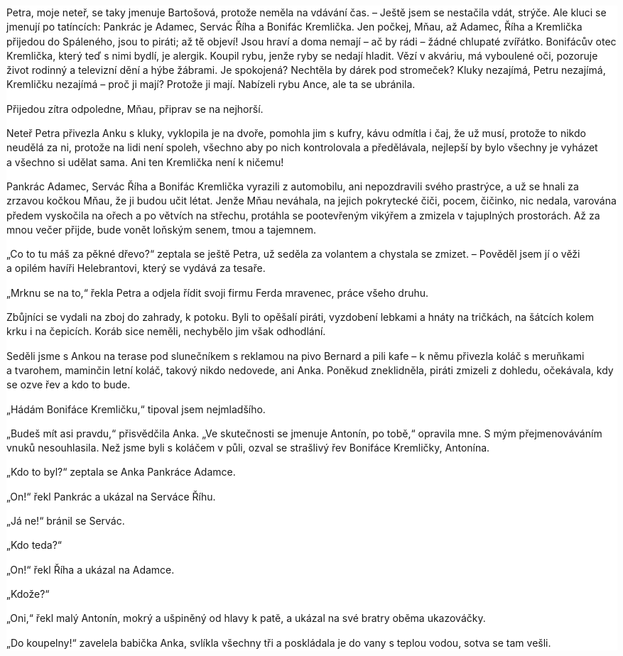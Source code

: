 Petra, moje neteř, se taky jmenuje Bartošová, protože neměla na vdávání čas. – Ještě jsem se nestačila vdát, strýče. Ale kluci se jmenují po tatíncích: Pankrác je Adamec, Servác Říha a Bonifác Kremlička. Jen počkej, Mňau, až Adamec, Říha a Kremlička přijedou do Spáleného, jsou to piráti; až tě objeví! Jsou hraví a doma nemají – ač by rádi – žádné chlupaté zvířátko. Bonifácův otec Kremlička, který teď s nimi bydlí, je alergik. Koupil rybu, jenže ryby se nedají hladit. Vězí v akváriu, má vyboulené oči, pozoruje život rodinný a televizní dění a hýbe žábrami. Je spokojená? Nechtěla by dárek pod stromeček? Kluky nezajímá, Petru nezajímá, Kremličku nezajímá – proč ji mají? Protože ji mají. Nabízeli rybu Ance, ale ta se ubránila.

Přijedou zítra odpoledne, Mňau, připrav se na nejhorší.

Neteř Petra přivezla Anku s kluky, vyklopila je na dvoře, pomohla jim s kufry, kávu odmítla i čaj, že už musí, protože to nikdo neudělá za ni, protože na lidi není spoleh, všechno aby po nich kontrolovala a předělávala, nejlepší by bylo všechny je vyházet a všechno si udělat sama. Ani ten Kremlička není k ničemu!

Pankrác Adamec, Servác Říha a Bonifác Kremlička vyrazili z automobilu, ani nepozdravili svého prastrýce, a už se hnali za zrzavou kočkou Mňau, že ji budou učit létat. Jenže Mňau neváhala, na jejich pokrytecké čiči, pocem, čičinko, nic nedala, varována předem vyskočila na ořech a po větvích na střechu, protáhla se pootevřeným vikýřem a zmizela v tajuplných prostorách. Až za mnou večer přijde, bude vonět loňským senem, tmou a tajemnem.

„Co to tu máš za pěkné dřevo?“ zeptala se ještě Petra, už seděla za volantem a chystala se zmizet. – Pověděl jsem jí o věži a opilém havíři Helebrantovi, který se vydává za tesaře.

„Mrknu se na to,“ řekla Petra a odjela řídit svoji firmu Ferda mravenec, práce všeho druhu.

Zbůjníci se vydali na zboj do zahrady, k potoku. Byli to opěšalí piráti, vyzdobení lebkami a hnáty na tričkách, na šátcích kolem krku i na čepicích. Koráb sice neměli, nechybělo jim však odhodlání.

Seděli jsme s Ankou na terase pod slunečníkem s reklamou na pivo Bernard a pili kafe – k němu přivezla koláč s meruňkami a tvarohem, maminčin letní koláč, takový nikdo nedovede, ani Anka. Poněkud zneklidněla, piráti zmizeli z dohledu, očekávala, kdy se ozve řev a kdo to bude.

„Hádám Bonifáce Kremličku,“ tipoval jsem nejmladšího.

„Budeš mít asi pravdu,“ přisvědčila Anka. „Ve skutečnosti se jmenuje Antonín, po tobě,“ opravila mne. S mým přejmenováváním vnuků nesouhlasila. Než jsme byli s koláčem v půli, ozval se strašlivý řev Bonifáce Kremličky, Antonína.

„Kdo to byl?“ zeptala se Anka Pankráce Adamce.

„On!“ řekl Pankrác a ukázal na Serváce Říhu.

„Já ne!“ bránil se Servác.

„Kdo teda?“

„On!“ řekl Říha a ukázal na Adamce.

„Kdože?“

„Oni,“ řekl malý Antonín, mokrý a ušpiněný od hlavy k patě, a ukázal na své bratry oběma ukazováčky.

„Do koupelny!“ zavelela babička Anka, svlíkla všechny tři a poskládala je do vany s teplou vodou, sotva se tam vešli.

  
